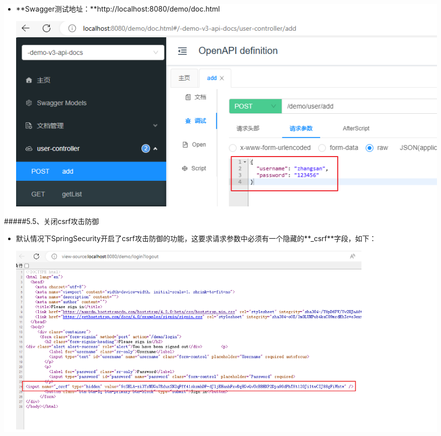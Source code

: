   





* **Swagger测试地址：**http://localhost:8080/demo/doc.html

  ![image-20231206022701725](%E9%BB%98%E8%AE%A4%E9%85%8D%E7%BD%AE%E5%92%8C%E5%8A%A0%E5%AF%86%E7%AE%97%E6%B3%95.assets/image-20231206022701725.png)

#####5.5、关闭csrf攻击防御

* 默认情况下SpringSecurity开启了csrf攻击防御的功能，这要求请求参数中必须有一个隐藏的**_csrf**字段，如下：

  <img src="%E9%BB%98%E8%AE%A4%E9%85%8D%E7%BD%AE%E5%92%8C%E5%8A%A0%E5%AF%86%E7%AE%97%E6%B3%95.assets/image-20231206023030864.png" alt="image-20231206023030864" style="zoom:67%;" />
